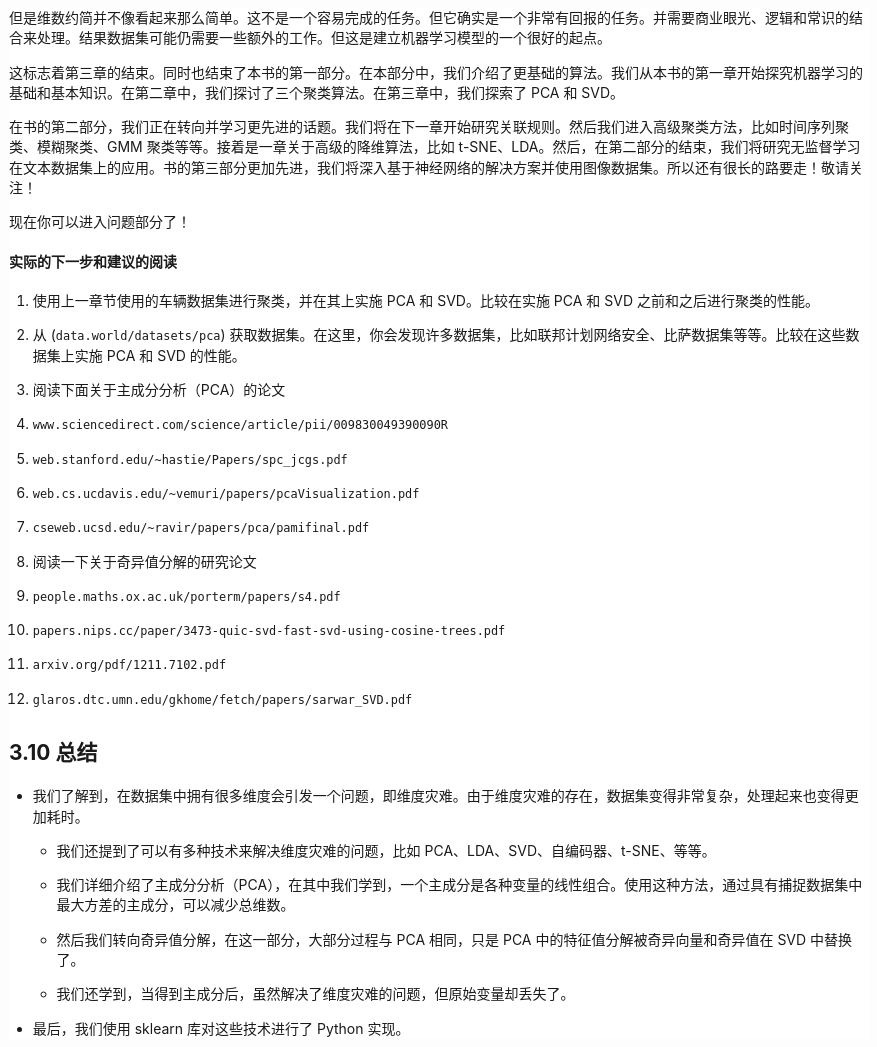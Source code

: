 但是维数约简并不像看起来那么简单。这不是一个容易完成的任务。但它确实是一个非常有回报的任务。并需要商业眼光、逻辑和常识的结合来处理。结果数据集可能仍需要一些额外的工作。但这是建立机器学习模型的一个很好的起点。

这标志着第三章的结束。同时也结束了本书的第一部分。在本部分中，我们介绍了更基础的算法。我们从本书的第一章开始探究机器学习的基础和基本知识。在第二章中，我们探讨了三个聚类算法。在第三章中，我们探索了 PCA 和 SVD。

在书的第二部分，我们正在转向并学习更先进的话题。我们将在下一章开始研究关联规则。然后我们进入高级聚类方法，比如时间序列聚类、模糊聚类、GMM 聚类等等。接着是一章关于高级的降维算法，比如 t-SNE、LDA。然后，在第二部分的结束，我们将研究无监督学习在文本数据集上的应用。书的第三部分更加先进，我们将深入基于神经网络的解决方案并使用图像数据集。所以还有很长的路要走！敬请关注！

现在你可以进入问题部分了！

#### 实际的下一步和建议的阅读

1.  使用上一章节使用的车辆数据集进行聚类，并在其上实施 PCA 和 SVD。比较在实施 PCA 和 SVD 之前和之后进行聚类的性能。

1.  从 (`data.world/datasets/pca`) 获取数据集。在这里，你会发现许多数据集，比如联邦计划网络安全、比萨数据集等等。比较在这些数据集上实施 PCA 和 SVD 的性能。

1.  阅读下面关于主成分分析（PCA）的论文

1.  `www.sciencedirect.com/science/article/pii/009830049390090R`

1.  `web.stanford.edu/~hastie/Papers/spc_jcgs.pdf`

1.  `web.cs.ucdavis.edu/~vemuri/papers/pcaVisualization.pdf`

1.  `cseweb.ucsd.edu/~ravir/papers/pca/pamifinal.pdf`

1.  阅读一下关于奇异值分解的研究论文

1.  `people.maths.ox.ac.uk/porterm/papers/s4.pdf`

1.  `papers.nips.cc/paper/3473-quic-svd-fast-svd-using-cosine-trees.pdf`

1.  `arxiv.org/pdf/1211.7102.pdf`

1.  `glaros.dtc.umn.edu/gkhome/fetch/papers/sarwar_SVD.pdf`

## 3.10 总结

+   我们了解到，在数据集中拥有很多维度会引发一个问题，即维度灾难。由于维度灾难的存在，数据集变得非常复杂，处理起来也变得更加耗时。

    +   我们还提到了可以有多种技术来解决维度灾难的问题，比如 PCA、LDA、SVD、自编码器、t-SNE、等等。

    +   我们详细介绍了主成分分析（PCA），在其中我们学到，一个主成分是各种变量的线性组合。使用这种方法，通过具有捕捉数据集中最大方差的主成分，可以减少总维数。

    +   然后我们转向奇异值分解，在这一部分，大部分过程与 PCA 相同，只是 PCA 中的特征值分解被奇异向量和奇异值在 SVD 中替换了。

    +   我们还学到，当得到主成分后，虽然解决了维度灾难的问题，但原始变量却丢失了。

+   最后，我们使用 sklearn 库对这些技术进行了 Python 实现。
